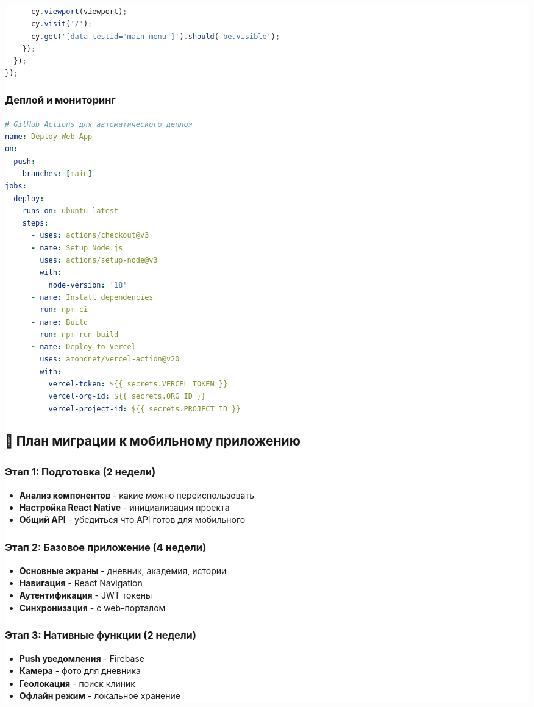 ```typescript
      cy.viewport(viewport);
      cy.visit('/');
      cy.get('[data-testid="main-menu"]').should('be.visible');
    });
  });
});
```

### Деплой и мониторинг
```yaml
# GitHub Actions для автоматического деплоя
name: Deploy Web App
on:
  push:
    branches: [main]
jobs:
  deploy:
    runs-on: ubuntu-latest
    steps:
      - uses: actions/checkout@v3
      - name: Setup Node.js
        uses: actions/setup-node@v3
        with:
          node-version: '18'
      - name: Install dependencies
        run: npm ci
      - name: Build
        run: npm run build
      - name: Deploy to Vercel
        uses: amondnet/vercel-action@v20
        with:
          vercel-token: ${{ secrets.VERCEL_TOKEN }}
          vercel-org-id: ${{ secrets.ORG_ID }}
          vercel-project-id: ${{ secrets.PROJECT_ID }}
```

## 🎯 План миграции к мобильному приложению

### Этап 1: Подготовка (2 недели)
- **Анализ компонентов** - какие можно переиспользовать
- **Настройка React Native** - инициализация проекта
- **Общий API** - убедиться что API готов для мобильного

### Этап 2: Базовое приложение (4 недели)
- **Основные экраны** - дневник, академия, истории
- **Навигация** - React Navigation
- **Аутентификация** - JWT токены
- **Синхронизация** - с web-порталом

### Этап 3: Нативные функции (2 недели)
- **Push уведомления** - Firebase
- **Камера** - фото для дневника
- **Геолокация** - поиск клиник
- **Офлайн режим** - локальное хранение
